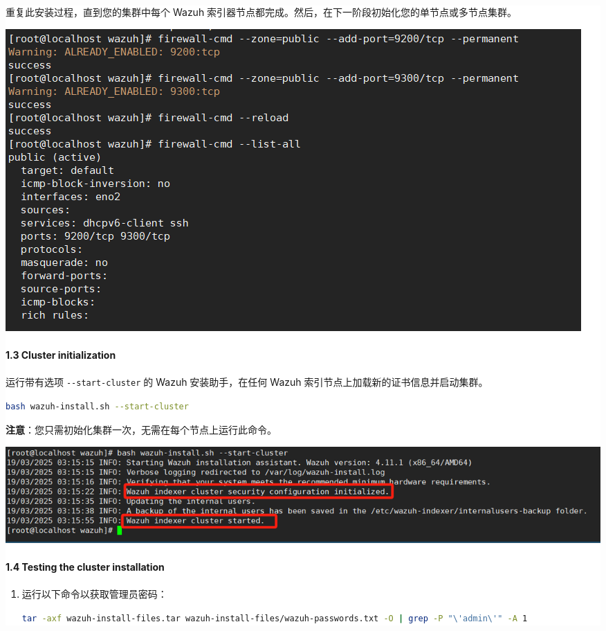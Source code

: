 重复此安装过程，直到您的集群中每个 Wazuh 索引器节点都完成。然后，在下一阶段初始化您的单节点或多节点集群。

![image-20250320185545934](../typora-image/image-20250320185545934.png)



#### 1.3 Cluster initialization

运行带有选项 `--start-cluster` 的 Wazuh 安装助手，在任何 Wazuh 索引节点上加载新的证书信息并启动集群。

```bash
bash wazuh-install.sh --start-cluster
```

**注意**：您只需初始化集群一次，无需在每个节点上运行此命令。

![image-20250319151615491](../typora-image/image-20250319151615491.png)



#### 1.4 Testing the cluster installation

1. 运行以下命令以获取管理员密码：

    ```bash
    tar -axf wazuh-install-files.tar wazuh-install-files/wazuh-passwords.txt -O | grep -P "\'admin\'" -A 1
    ```
